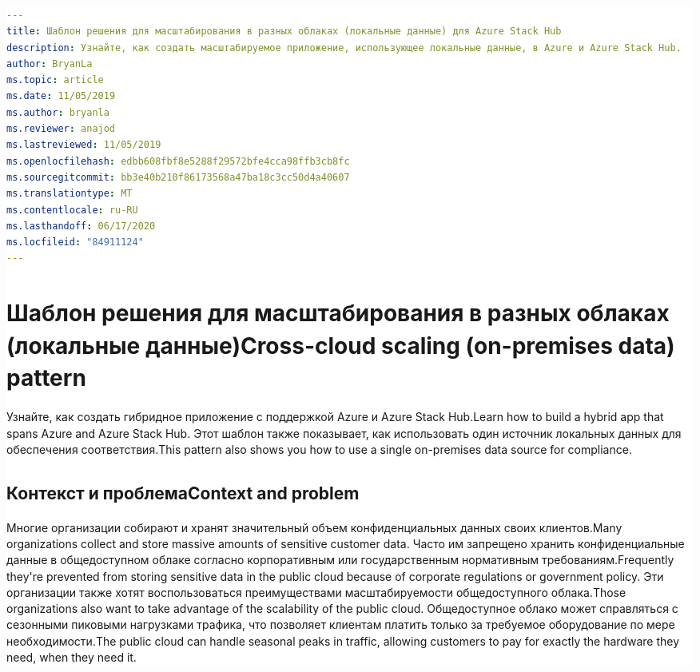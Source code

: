```yaml
---
title: Шаблон решения для масштабирования в разных облаках (локальные данные) для Azure Stack Hub
description: Узнайте, как создать масштабируемое приложение, использующее локальные данные, в Azure и Azure Stack Hub.
author: BryanLa
ms.topic: article
ms.date: 11/05/2019
ms.author: bryanla
ms.reviewer: anajod
ms.lastreviewed: 11/05/2019
ms.openlocfilehash: edbb608fbf8e5288f29572bfe4cca98ffb3cb8fc
ms.sourcegitcommit: bb3e40b210f86173568a47ba18c3cc50d4a40607
ms.translationtype: MT
ms.contentlocale: ru-RU
ms.lasthandoff: 06/17/2020
ms.locfileid: "84911124"
---
```

# <a name="cross-cloud-scaling-on-premises-data-pattern"></a><span data-ttu-id="b5f1f-103">Шаблон решения для масштабирования в разных облаках (локальные данные)</span><span class="sxs-lookup"><span data-stu-id="b5f1f-103">Cross-cloud scaling (on-premises data) pattern</span></span>

<span data-ttu-id="b5f1f-104">Узнайте, как создать гибридное приложение с поддержкой Azure и Azure Stack Hub.</span><span class="sxs-lookup"><span data-stu-id="b5f1f-104">Learn how to build a hybrid app that spans Azure and Azure Stack Hub.</span></span> <span data-ttu-id="b5f1f-105">Этот шаблон также показывает, как использовать один источник локальных данных для обеспечения соответствия.</span><span class="sxs-lookup"><span data-stu-id="b5f1f-105">This pattern also shows you how to use a single on-premises data source for compliance.</span></span>

## <a name="context-and-problem"></a><span data-ttu-id="b5f1f-106">Контекст и проблема</span><span class="sxs-lookup"><span data-stu-id="b5f1f-106">Context and problem</span></span>

<span data-ttu-id="b5f1f-107">Многие организации собирают и хранят значительный объем конфиденциальных данных своих клиентов.</span><span class="sxs-lookup"><span data-stu-id="b5f1f-107">Many organizations collect and store massive amounts of sensitive customer data.</span></span> <span data-ttu-id="b5f1f-108">Часто им запрещено хранить конфиденциальные данные в общедоступном облаке согласно корпоративным или государственным нормативным требованиям.</span><span class="sxs-lookup"><span data-stu-id="b5f1f-108">Frequently they're prevented from storing sensitive data in the public cloud because of corporate regulations or government policy.</span></span> <span data-ttu-id="b5f1f-109">Эти организации также хотят воспользоваться преимуществами масштабируемости общедоступного облака.</span><span class="sxs-lookup"><span data-stu-id="b5f1f-109">Those organizations also want to take advantage of the scalability of the public cloud.</span></span> <span data-ttu-id="b5f1f-110">Общедоступное облако может справляться с сезонными пиковыми нагрузками трафика, что позволяет клиентам платить только за требуемое оборудование по мере необходимости.</span><span class="sxs-lookup"><span data-stu-id="b5f1f-110">The public cloud can handle seasonal peaks in traffic, allowing customers to pay for exactly the hardware they need, when they need it.</span></span>
